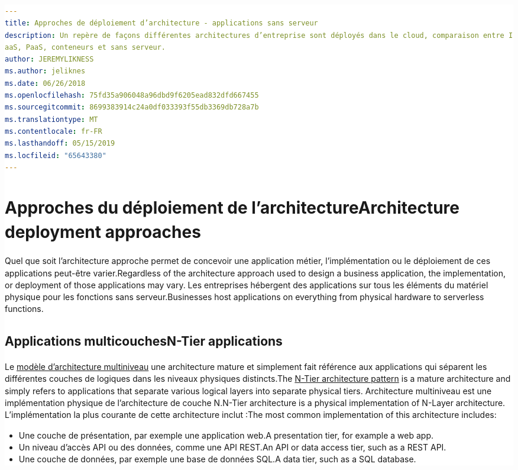 ```yaml
---
title: Approches de déploiement d’architecture - applications sans serveur
description: Un repère de façons différentes architectures d’entreprise sont déployés dans le cloud, comparaison entre IaaS, PaaS, conteneurs et sans serveur.
author: JEREMYLIKNESS
ms.author: jeliknes
ms.date: 06/26/2018
ms.openlocfilehash: 75fd35a906048a96dbd9f6205ead832dfd667455
ms.sourcegitcommit: 8699383914c24a0df033393f55db3369db728a7b
ms.translationtype: MT
ms.contentlocale: fr-FR
ms.lasthandoff: 05/15/2019
ms.locfileid: "65643380"
---
```

# <a name="architecture-deployment-approaches"></a><span data-ttu-id="c214d-103">Approches du déploiement de l’architecture</span><span class="sxs-lookup"><span data-stu-id="c214d-103">Architecture deployment approaches</span></span>

<span data-ttu-id="c214d-104">Quel que soit l’architecture approche permet de concevoir une application métier, l’implémentation ou le déploiement de ces applications peut-être varier.</span><span class="sxs-lookup"><span data-stu-id="c214d-104">Regardless of the architecture approach used to design a business application, the implementation, or deployment of those applications may vary.</span></span> <span data-ttu-id="c214d-105">Les entreprises hébergent des applications sur tous les éléments du matériel physique pour les fonctions sans serveur.</span><span class="sxs-lookup"><span data-stu-id="c214d-105">Businesses host applications on everything from physical hardware to serverless functions.</span></span>

## <a name="n-tier-applications"></a><span data-ttu-id="c214d-106">Applications multicouches</span><span class="sxs-lookup"><span data-stu-id="c214d-106">N-Tier applications</span></span>

<span data-ttu-id="c214d-107">Le [modèle d’architecture multiniveau](https://docs.microsoft.com/azure/architecture/guide/architecture-styles/n-tier) une architecture mature et simplement fait référence aux applications qui séparent les différentes couches de logiques dans les niveaux physiques distincts.</span><span class="sxs-lookup"><span data-stu-id="c214d-107">The [N-Tier architecture pattern](https://docs.microsoft.com/azure/architecture/guide/architecture-styles/n-tier) is a mature architecture and simply refers to applications that separate various logical layers into separate physical tiers.</span></span> <span data-ttu-id="c214d-108">Architecture multiniveau est une implémentation physique de l’architecture de couche N.</span><span class="sxs-lookup"><span data-stu-id="c214d-108">N-Tier architecture is a physical implementation of N-Layer architecture.</span></span> <span data-ttu-id="c214d-109">L’implémentation la plus courante de cette architecture inclut :</span><span class="sxs-lookup"><span data-stu-id="c214d-109">The most common implementation of this architecture includes:</span></span>

* <span data-ttu-id="c214d-110">Une couche de présentation, par exemple une application web.</span><span class="sxs-lookup"><span data-stu-id="c214d-110">A presentation tier, for example a web app.</span></span>
* <span data-ttu-id="c214d-111">Un niveau d’accès API ou des données, comme une API REST.</span><span class="sxs-lookup"><span data-stu-id="c214d-111">An API or data access tier, such as a REST API.</span></span>
* <span data-ttu-id="c214d-112">Une couche de données, par exemple une base de données SQL.</span><span class="sxs-lookup"><span data-stu-id="c214d-112">A data tier, such as a SQL database.</span></span>
